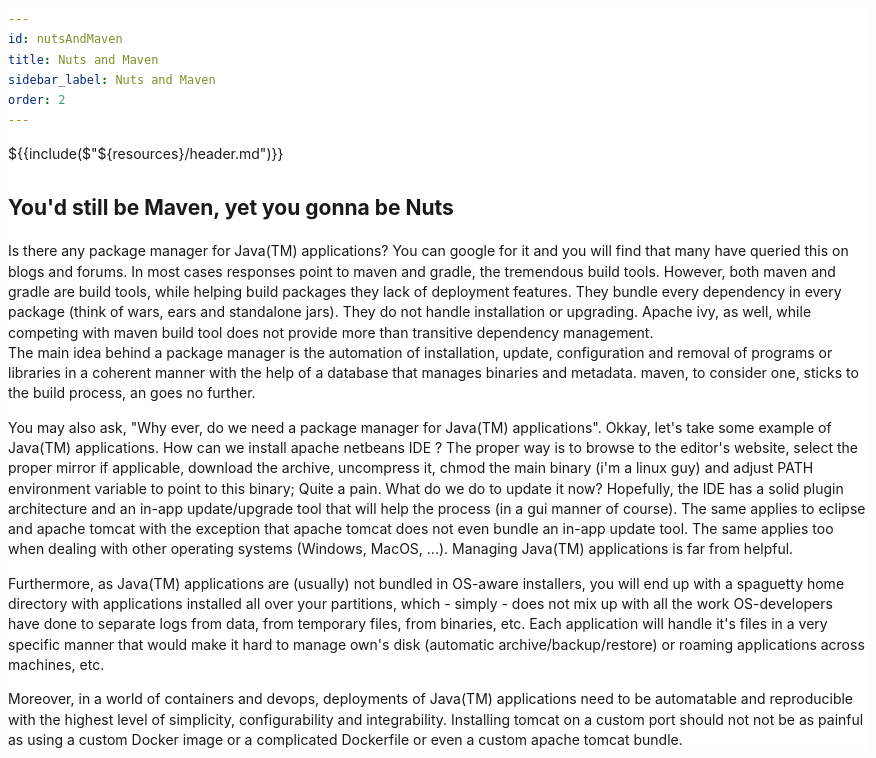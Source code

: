 ```yaml
---
id: nutsAndMaven
title: Nuts and Maven
sidebar_label: Nuts and Maven
order: 2
---
```


${{include($"${resources}/header.md")}}

## You'd still be Maven, yet you gonna be Nuts
Is there any package manager for Java(TM) applications? You can google for it and you will find that many have 
queried this on blogs and forums. In most cases responses point to maven and gradle, the tremendous build tools. However, 
both maven and gradle are build tools, while helping build packages they lack of deployment features. They bundle every 
dependency in every package (think of wars, ears and standalone jars). They do not handle installation or upgrading.
Apache ivy, as well, while competing with maven build tool does not provide more than transitive dependency management.   
The main idea behind a package manager is the automation of installation, update, configuration and removal of programs 
or libraries in a coherent manner with the help of a database that manages binaries and metadata. maven, to consider one, 
sticks to the build process, an goes no further.


You may also ask, "Why ever, do we need a package manager for Java(TM) applications". Okkay, let's take some 
example of Java(TM) applications. How can we install apache netbeans IDE ? The proper way is to browse to the editor's 
website, select the proper mirror if applicable, download the archive, uncompress it, chmod the main binary (i'm a linux 
guy) and adjust PATH environment variable to point to this binary; Quite a pain. What do we do to update it now? Hopefully, the IDE has a solid plugin architecture and an in-app update/upgrade tool that will help the process (in a gui manner of course). The same applies to eclipse and apache tomcat with the exception that apache tomcat does not even bundle an in-app update tool. The same applies too when dealing with other operating systems (Windows, MacOS, ...). Managing Java(TM) applications is far from helpful.

Furthermore, as Java(TM) applications are (usually) not bundled in OS-aware installers, you will end up with a spaguetty 
home directory with applications installed all over your partitions, which - simply - does not mix up with all the work 
OS-developers have done to separate logs from data, from temporary files, from binaries, etc. Each application will handle it's files in a very specific manner that would make it hard to manage own's disk (automatic archive/backup/restore) or roaming applications across machines, etc.

Moreover, in a world of containers and devops, deployments of Java(TM) applications need to be automatable and reproducible 
with the highest level of simplicity, configurability and integrability. Installing tomcat on a custom port should not not 
be as painful as using a custom Docker image or a complicated Dockerfile or even a custom apache tomcat bundle. 
